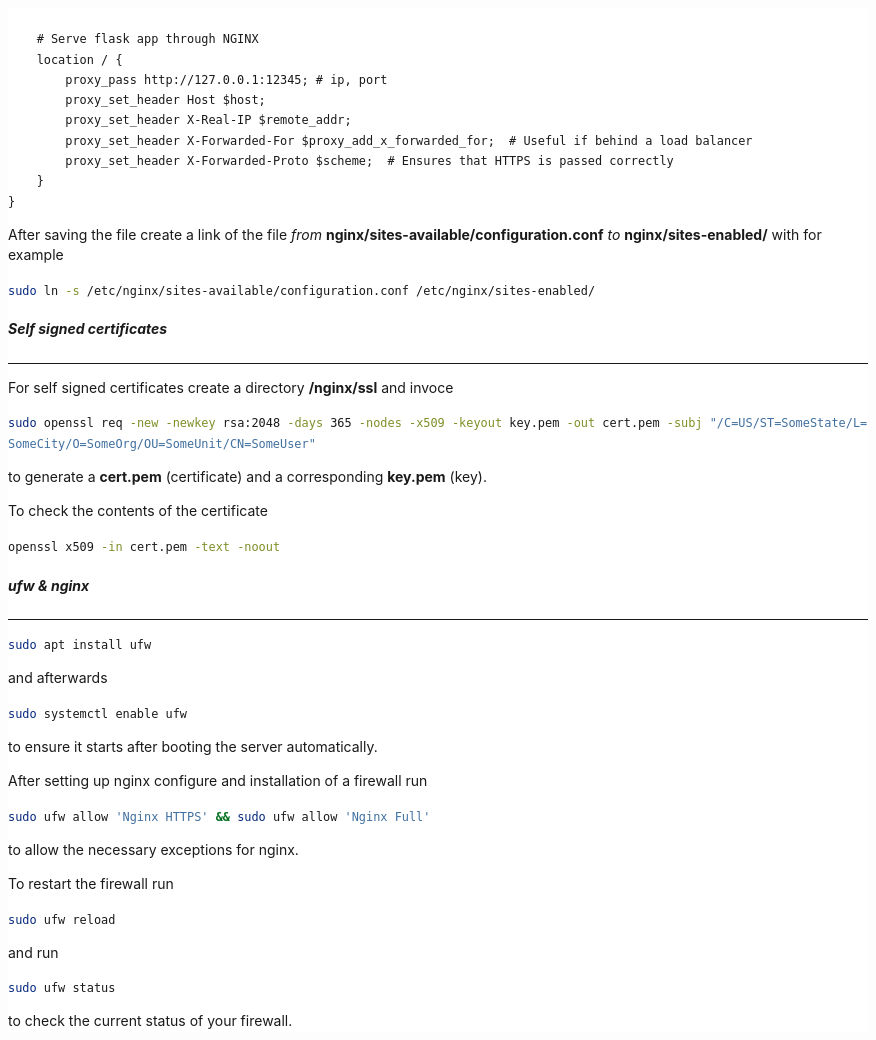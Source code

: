 ```plaintext

    # Serve flask app through NGINX
    location / {
        proxy_pass http://127.0.0.1:12345; # ip, port
        proxy_set_header Host $host;
        proxy_set_header X-Real-IP $remote_addr;
        proxy_set_header X-Forwarded-For $proxy_add_x_forwarded_for;  # Useful if behind a load balancer
        proxy_set_header X-Forwarded-Proto $scheme;  # Ensures that HTTPS is passed correctly
    }
}
```

After saving the file create a link of the file *from* **nginx/sites-available/configuration.conf** *to* **nginx/sites-enabled/** with for example
```bash
sudo ln -s /etc/nginx/sites-available/configuration.conf /etc/nginx/sites-enabled/
```

##### Self signed certificates
---

For self signed certificates create a directory **/nginx/ssl** and invoce
```bash
sudo openssl req -new -newkey rsa:2048 -days 365 -nodes -x509 -keyout key.pem -out cert.pem -subj "/C=US/ST=SomeState/L=SomeCity/O=SomeOrg/OU=SomeUnit/CN=SomeUser"
```
to generate a **cert.pem** (certificate) and a corresponding **key.pem** (key).

To check the contents of the certificate
```bash
openssl x509 -in cert.pem -text -noout
```

##### ufw & nginx
---

```bash
sudo apt install ufw
```
and afterwards
```bash
sudo systemctl enable ufw
```
to ensure it starts after booting the server automatically.


After setting up nginx configure and installation of a firewall run
```bash
sudo ufw allow 'Nginx HTTPS' && sudo ufw allow 'Nginx Full'
```
to allow the necessary exceptions for nginx.


To restart the firewall run
```bash
sudo ufw reload
```
and run
```bash
sudo ufw status
```
to check the current status of your firewall.
